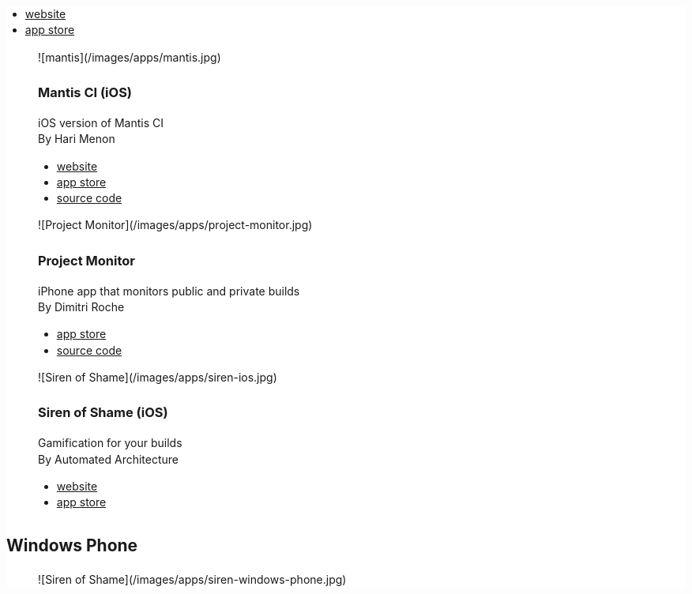 * [website](http://www.ninjaconcept.com/jarvis)
* [app store](https://itunes.apple.com/us/app/jarvis/id846922611)
</figcaption>
</figure>

<figure markdown="1" class="app">
![mantis](/images/apps/mantis.jpg)

<figcaption markdown="1">

### Mantis CI (iOS)

iOS version of Mantis CI<br>
By Hari Menon

* [website](http://floydpink.github.io/Mantis-CI/)
* [app store](https://itunes.apple.com/us/app/travis-ci-mobile/id665742482?mt=8&ign-mpt=uo%3D4)
* [source code](https://github.com/floydpink/Mantis-CI-iOS)
</figcaption>
</figure>

<figure markdown="1" class="app">
![Project Monitor](/images/apps/project-monitor.jpg)

<figcaption markdown="1">

### Project Monitor

iPhone app that monitors public and private builds<br>
By Dimitri Roche

* [app store](https://itunes.apple.com/us/app/project-monitor/id857272990?ls=1&mt=8)
* [source code](https://github.com/dimroc/iOS.ProjectMonitor)
</figcaption>
</figure>

<figure markdown="1" class="app">
![Siren of Shame](/images/apps/siren-ios.jpg)

<figcaption markdown="1">

### Siren of Shame (iOS)

Gamification for your builds<br>
By Automated Architecture

* [website](http://sirenofshame.com/)
* [app store](https://itunes.apple.com/us/app/siren-of-shame/id637677118?ls=1&mt=8)
</figcaption>
</figure>

## Windows Phone

<figure markdown="1" class="app">
![Siren of Shame](/images/apps/siren-windows-phone.jpg)
